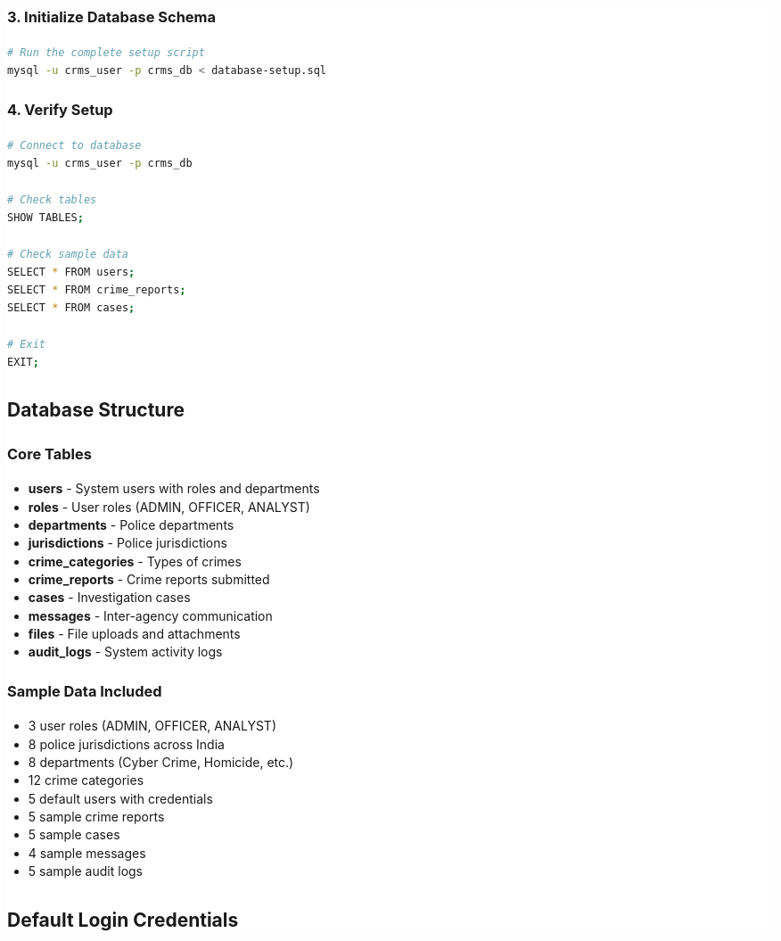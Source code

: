### 3. Initialize Database Schema

```bash
# Run the complete setup script
mysql -u crms_user -p crms_db < database-setup.sql
```

### 4. Verify Setup

```bash
# Connect to database
mysql -u crms_user -p crms_db

# Check tables
SHOW TABLES;

# Check sample data
SELECT * FROM users;
SELECT * FROM crime_reports;
SELECT * FROM cases;

# Exit
EXIT;
```

## Database Structure

### Core Tables
- **users** - System users with roles and departments
- **roles** - User roles (ADMIN, OFFICER, ANALYST)
- **departments** - Police departments
- **jurisdictions** - Police jurisdictions
- **crime_categories** - Types of crimes
- **crime_reports** - Crime reports submitted
- **cases** - Investigation cases
- **messages** - Inter-agency communication
- **files** - File uploads and attachments
- **audit_logs** - System activity logs

### Sample Data Included
- 3 user roles (ADMIN, OFFICER, ANALYST)
- 8 police jurisdictions across India
- 8 departments (Cyber Crime, Homicide, etc.)
- 12 crime categories
- 5 default users with credentials
- 5 sample crime reports
- 5 sample cases
- 4 sample messages
- 5 sample audit logs

## Default Login Credentials
